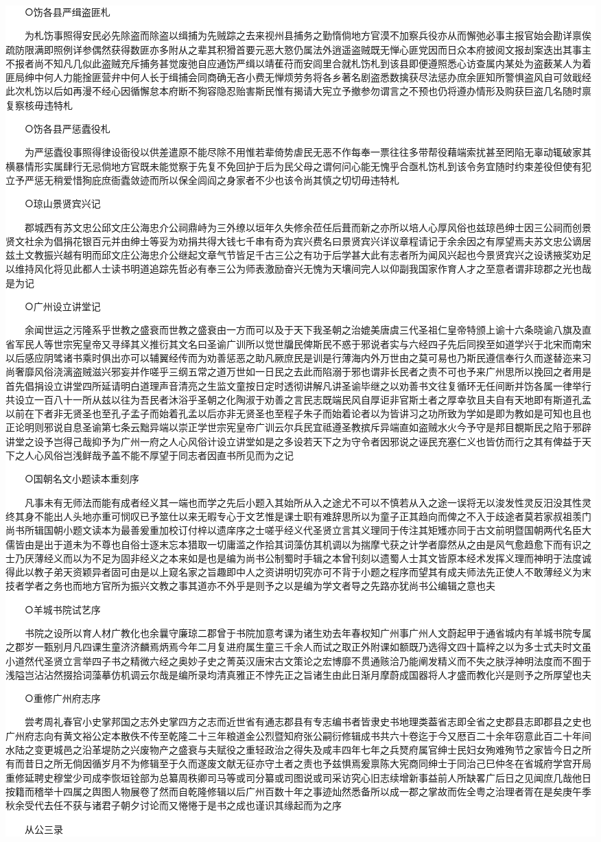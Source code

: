 　　○饬各县严缉盗匪札 

　　为札饬事照得安民必先除盗而除盗以缉捕为先贼踪之去来视州县捕务之勤惰倘地方官漠不加察兵役亦从而懈弛必事主报官始会勘详禀俟疏防限满即照例详参偶然获得数匪亦多附从之辈其积猾首要元恶大憝仍属法外逍遥盗贼既无惮心匪党因而日众本府披阅文报刦案迭出其事主不报者尚不知凡几似此盗贼充斥捕务甚觉废弛自应通饬严缉以靖萑苻而安闾里合就札饬札到该县即便遵照悉心访查属内某处为盗薮某人为着匪局绅中何人力能捦匪营弁中何人长于缉捕会同商确无吝小费无惮烦劳务将各乡著名剧盗悉数擒获尽法惩办庶余匪知所警惧盗风自可敛戢经此次札饬以后如再漫不经心因循懈怠本府断不狥容隐忍贻害斯民惟有揭请大宪立予撤参勿谓言之不预也仍将遵办情形及购获巨盗几名随时禀复察核毋违特札 

　　○饬各县严惩蠹役札 

　　为严惩蠹役事照得律设衙役以供差遣原不能尽除不用惟若辈倚势虐民无恶不作每奉一票往往多带帮役藉端索扰甚至罔陷无辜动辄破家其横暴情形实属肆行无忌倘地方官既未能觉察于先复不免回护于后为民父母之谓何问心能无愧乎合亟札饬札到该令务宜随时约束差役但使有犯立予严惩无稍爱惜狥庇庶衙蠹敛迹而所以保全闾阎之身家者不少也该令尚其慎之切切毋违特札 

　　○琼山景贤宾兴记 

　　郡城西有苏文忠公邱文庄公海忠介公祠鼎峙为三外缭以垣年久失修余莅任后葺而新之亦所以培人心厚风俗也兹琼邑绅士因三公祠而创景贤文社余为倡捐花银百元并由绅士等妥为劝捐共得大钱七千串有奇为宾兴费名曰景贤宾兴详议章程请记于余余因之有厚望焉夫苏文忠公谪居兹土文教振兴越有明而邱文庄公海忠介公继起文章气节皆足千古三公之有功于后学甚大此有志者所为闻风兴起也今景贤宾兴之设诱掖奖劝足以维持风化将见此都人士读书明道追踪先哲必有奉三公为师表激励奋兴无愧为天壤间完人以仰副我国家作育人才之至意者谓非琼郡之光也哉是为记 

　　○广州设立讲堂记 

　　余闻世运之污隆系乎世教之盛衰而世教之盛衰由一方而可以及于天下我圣朝之治媲美唐虞三代圣祖仁皇帝特颁上谕十六条晓谕八旗及直省军民人等世宗宪皇帝又寻绎其义推衍其文名曰圣谕广训所以觉世牖民俾斯民不惑于邪说者实与六经四子先后同揆至如道学兴于北宋而南宋以后感应阴骘诸书乘时俱出亦可以辅翼经传而为劝善惩恶之助凡厥庶民是训是行薄海内外万世由之莫可易也乃斯民遵信奉行久而遂替迩来习尚奢靡风俗浇漓盗贼滋兴邪妄并作嗟乎三纲五常之道万世如一日民之去此而陷溺于邪也谓非长民者之责不可也予来广州思所以挽回之者用是首先倡捐设立讲堂四所延请明白道理声音清亮之生监文童按日定时透彻讲解凡讲圣谕毕继之以劝善书文往复循环无任间断并饬各属一律举行共设立一百八十一所从兹以往为吾民者沐浴乎圣朝之化陶淑于劝善之言民志既端民风自厚讵非官斯土者之厚幸欤且夫自有天地即有斯道孔孟以前在下者非无贤圣也至孔子孟子而始着孔孟以后亦非无贤圣也至程子朱子而始着论者以为皆讲习之功所致为学如是即为教如是可知也且也正论明则邪说自息圣谕第七条云黜异端以崇正学世宗宪皇帝广训云尔兵民宜祗遵圣教摈斥异端直如盗贼水火今予守是邦目覩斯民之陷于邪辟讲堂之设予岂得己哉抑予为广州一府之人心风俗计设立讲堂如是之多设若天下之为守令者因邪说之诬民充塞仁义也皆仿而行之其有俾益于天下之人心风俗岂浅鲜哉予盖不能不厚望于同志者因直书所见而为之记 

　　○国朝名文小题读本重刻序 

　　凡事未有无师法而能有成者经义其一端也而学之先后小题入其始所从入之途尤不可以不慎若从入之途一误将无以浚发性灵反汨没其性灵终其身不能出人头地亦重可悯叹已予筮仕以来无暇专心于文艺惟是课士职有难辞思所以为童子正其趋向而俾之不入于歧途者莫若家叔祖羡门尚书所辑国朝小题文读本为最善爰重加校订付梓以遗庠序之士嗟乎经义代圣贤立言其义理同于传注其矩矱亦同于古文前明暨国朝两代名臣大儒皆由是出于道未为不尊也自俗士逐末忘本猎取一切庸滥之作拾其词藻仿其机调以为揣摩弋获之计学者靡然从之由是风气愈趋愈下而有识之士乃厌薄经义而以为不足为固非经义之本来如是也是编为尚书公制蜀时手辑之本曾刊刻以遗蜀人士其文皆原本经术发挥义理而神明于法度诚得此以教子弟天资颖异者固可由是以上窥名家之旨趣即中人之资讲明切究亦可不背于小题之程序而望其有成夫师法先正使人不敢薄经义为末技者学者之务也而地方官所为振兴文教之事其道亦不外乎是则予之以是编为学文者导之先路亦犹尚书公编辑之意也夫 

　　○羊城书院试艺序 

　　书院之设所以育人材广教化也余曩守廉琼二郡曾于书院加意考课为诸生劝去年春权知广州事广州人文蔚起甲于通省城内有羊城书院专属之郡岁一甄别月凡四课生童济济麟焉炳焉今年二月复进府属生童三千余人而试之取正外附课如额既乃选得文四十篇梓之以为多士式夫时文虽小道然代圣贤立言举四子书之精微六经之奥妙子史之菁英汉唐宋古文策论之宏博靡不贯通赅洽乃能阐发精义而不失之肤浮神明法度而不囿于浅隘岂沾沾然掇拾词藻摹仿机调云尔哉是编所录均清真雅正不悖先正之旨诸生由此日渐月摩蔚成国器将人才盛而教化兴是则予之所厚望也夫 

　　○重修广州府志序 

　　尝考周礼春官小史掌邦国之志外史掌四方之志而近世省有通志郡县有专志编书者皆隶史书地理类葢省志即全省之史郡县志即郡县之史也广州府志向有黄文裕公定本散佚不传至乾隆二十三年粮道金公烈暨知府张公嗣衍修辑成书共六十卷迄于今又厯百二十余年窃意此百二十年间水陆之变更城邑之沿革堤防之兴废物产之盛衰与夫赋役之重轻政治之得失及咸丰四年七年之兵燹府属官绅士民妇女殉难殉节之家皆今日之所有而昔日之所无倘因循岁月不为修辑至于久而遂废文献无征亦守土者之责也予兹惧焉爰禀陈大宪商同绅士于同治己巳仲冬在省城府学宫开局重修延聘史穆堂少司成李恢垣铨部为总纂周秩卿司马等或司分纂或司图说或司采访究心旧志续增新事益前人所缺畧广后日之见闻庶几哉他日按籍而稽举十四属之舆图人物展卷了然而自乾隆修辑以后广州百数十年之事迹灿然悉备所以成一郡之掌故而佐全粤之治理者胥在是矣庚午季秋余受代去任不获与诸君子朝夕讨论而又惓惓于是书之成也谨识其缘起而为之序 

　　从公三录

